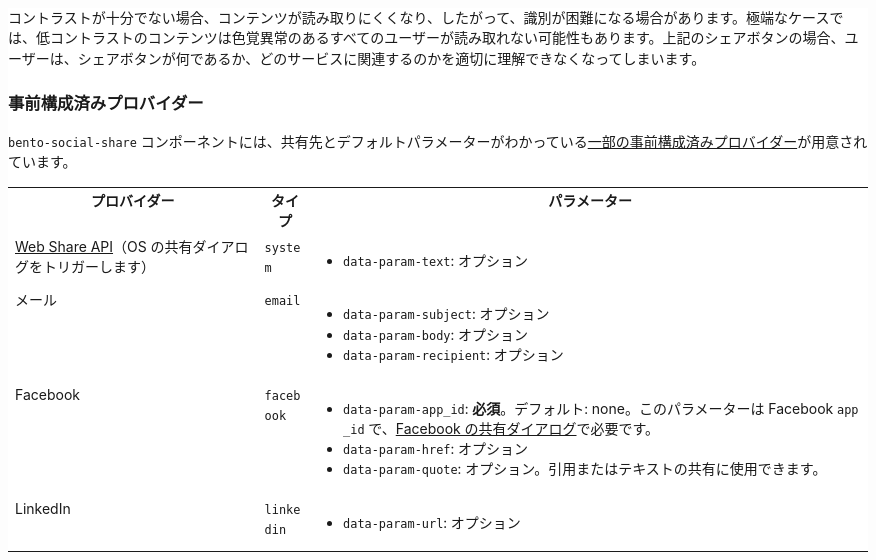 コントラストが十分でない場合、コンテンツが読み取りにくくなり、したがって、識別が困難になる場合があります。極端なケースでは、低コントラストのコンテンツは色覚異常のあるすべてのユーザーが読み取れない可能性もあります。上記のシェアボタンの場合、ユーザーは、シェアボタンが何であるか、どのサービスに関連するのかを適切に理解できなくなってしまいます。

### 事前構成済みプロバイダー

`bento-social-share` コンポーネントには、共有先とデフォルトパラメーターがわかっている[一部の事前構成済みプロバイダー](./social-share-config.js)が用意されています。

<table>
  <tr>
    <th class="col-twenty">プロバイダー</th>
    <th class="col-twenty">タイプ</th>
    <th>パラメーター</th>
  </tr>
  <tr>
    <td>
<a href="https://developers.google.com/web/updates/2016/10/navigator-share">Web Share API</a>（OS の共有ダイアログをトリガーします）</td>
    <td><code>system</code></td>
    <td>
      <ul>
        <li>
<code>data-param-text</code>: オプション</li>
      </ul>
    </td>
  </tr>
  <tr>
    <td>メール</td>
    <td><code>email</code></td>
    <td>
      <ul>
        <li>
<code>data-param-subject</code>: オプション</li>
        <li>
<code>data-param-body</code>: オプション</li>
        <li>
<code>data-param-recipient</code>: オプション</li>
      </ul>
    </td>
  </tr>
  <tr>
    <td>Facebook</td>
    <td><code>facebook</code></td>
    <td>
      <ul>
       <li>
<code>data-param-app_id</code>: <strong>必須</strong>。デフォルト: none。このパラメーターは Facebook <code>app_id</code> で、<a href="https://developers.facebook.com/docs/sharing/reference/share-dialog">Facebook の共有ダイアログ</a>で必要です。</li>
        <li>
<code>data-param-href</code>: オプション</li>
        <li>
<code>data-param-quote</code>: オプション。引用またはテキストの共有に使用できます。</li>
        </ul>
    </td>
  </tr>
  <tr>
    <td>LinkedIn</td>
    <td><code>linkedin</code></td>
    <td>
      <ul>
        <li>
<code>data-param-url</code>: オプション</li>
      </ul>